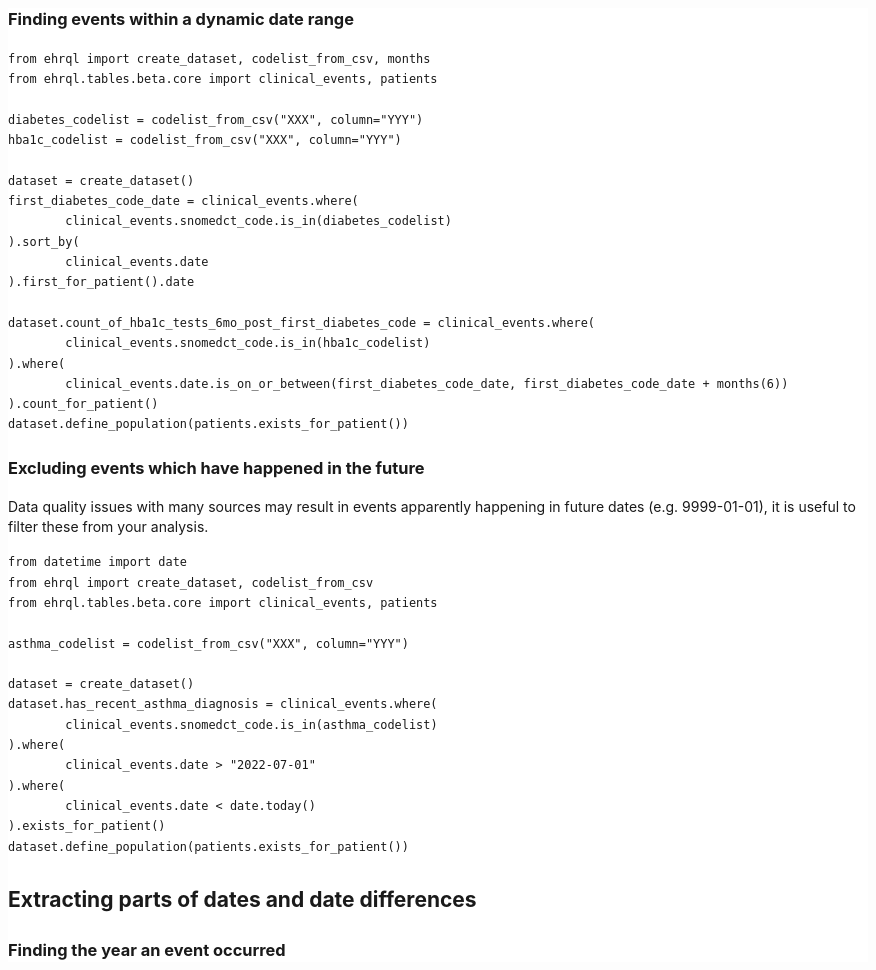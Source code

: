 ### Finding events within a dynamic date range

```ehrql
from ehrql import create_dataset, codelist_from_csv, months
from ehrql.tables.beta.core import clinical_events, patients

diabetes_codelist = codelist_from_csv("XXX", column="YYY")
hba1c_codelist = codelist_from_csv("XXX", column="YYY")

dataset = create_dataset()
first_diabetes_code_date = clinical_events.where(
        clinical_events.snomedct_code.is_in(diabetes_codelist)
).sort_by(
        clinical_events.date
).first_for_patient().date

dataset.count_of_hba1c_tests_6mo_post_first_diabetes_code = clinical_events.where(
        clinical_events.snomedct_code.is_in(hba1c_codelist)
).where(
        clinical_events.date.is_on_or_between(first_diabetes_code_date, first_diabetes_code_date + months(6))
).count_for_patient()
dataset.define_population(patients.exists_for_patient())
```

### Excluding events which have happened in the future

Data quality issues with many sources may result in events apparently happening in future dates (e.g. 9999-01-01), it is useful to filter these from your analysis.

```ehrql
from datetime import date
from ehrql import create_dataset, codelist_from_csv
from ehrql.tables.beta.core import clinical_events, patients

asthma_codelist = codelist_from_csv("XXX", column="YYY")

dataset = create_dataset()
dataset.has_recent_asthma_diagnosis = clinical_events.where(
        clinical_events.snomedct_code.is_in(asthma_codelist)
).where(
        clinical_events.date > "2022-07-01"
).where(
        clinical_events.date < date.today()
).exists_for_patient()
dataset.define_population(patients.exists_for_patient())
```

## Extracting parts of dates and date differences

### Finding the year an event occurred
